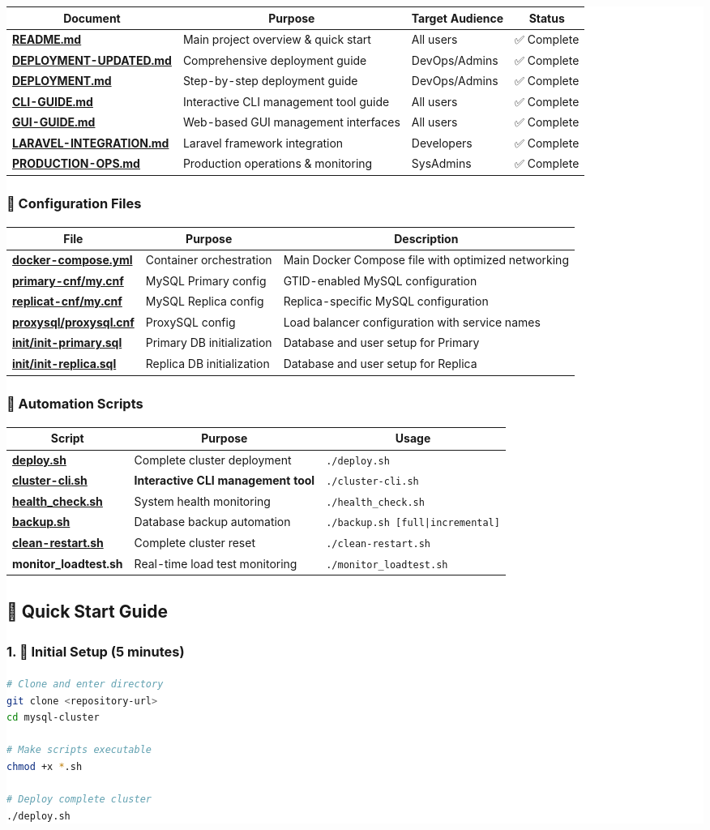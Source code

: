 | Document | Purpose | Target Audience | Status |
|----------|---------|-----------------|--------|
| **[README.md](README.md)** | Main project overview & quick start | All users | ✅ Complete |
| **[DEPLOYMENT-UPDATED.md](DEPLOYMENT-UPDATED.md)** | Comprehensive deployment guide | DevOps/Admins | ✅ Complete |
| **[DEPLOYMENT.md](DEPLOYMENT.md)** | Step-by-step deployment guide | DevOps/Admins | ✅ Complete |
| **[CLI-GUIDE.md](CLI-GUIDE.md)** | Interactive CLI management tool guide | All users | ✅ Complete |
| **[GUI-GUIDE.md](GUI-GUIDE.md)** | Web-based GUI management interfaces | All users | ✅ Complete |
| **[LARAVEL-INTEGRATION.md](LARAVEL-INTEGRATION.md)** | Laravel framework integration | Developers | ✅ Complete |
| **[PRODUCTION-OPS.md](PRODUCTION-OPS.md)** | Production operations & monitoring | SysAdmins | ✅ Complete |

### **🔧 Configuration Files**

| File | Purpose | Description |
|------|---------|-------------|
| **[docker-compose.yml](docker-compose.yml)** | Container orchestration | Main Docker Compose file with optimized networking |
| **[primary-cnf/my.cnf](primary-cnf/my.cnf)** | MySQL Primary config | GTID-enabled MySQL configuration |
| **[replicat-cnf/my.cnf](replicat-cnf/my.cnf)** | MySQL Replica config | Replica-specific MySQL configuration |
| **[proxysql/proxysql.cnf](proxysql/proxysql.cnf)** | ProxySQL config | Load balancer configuration with service names |
| **[init/init-primary.sql](init/init-primary.sql)** | Primary DB initialization | Database and user setup for Primary |
| **[init/init-replica.sql](init/init-replica.sql)** | Replica DB initialization | Database and user setup for Replica |

### **🚀 Automation Scripts**

| Script | Purpose | Usage |
|--------|---------|-------|
| **[deploy.sh](deploy.sh)** | Complete cluster deployment | `./deploy.sh` |
| **[cluster-cli.sh](cluster-cli.sh)** | **Interactive CLI management tool** | `./cluster-cli.sh` |
| **[health_check.sh](health_check.sh)** | System health monitoring | `./health_check.sh` |
| **[backup.sh](backup.sh)** | Database backup automation | `./backup.sh [full\|incremental]` |
| **[clean-restart.sh](clean-restart.sh)** | Complete cluster reset | `./clean-restart.sh` |
| **monitor_loadtest.sh** | Real-time load test monitoring | `./monitor_loadtest.sh` |

## 🎯 **Quick Start Guide**

### **1. 🚀 Initial Setup (5 minutes)**

```bash
# Clone and enter directory
git clone <repository-url>
cd mysql-cluster

# Make scripts executable
chmod +x *.sh

# Deploy complete cluster
./deploy.sh
```
